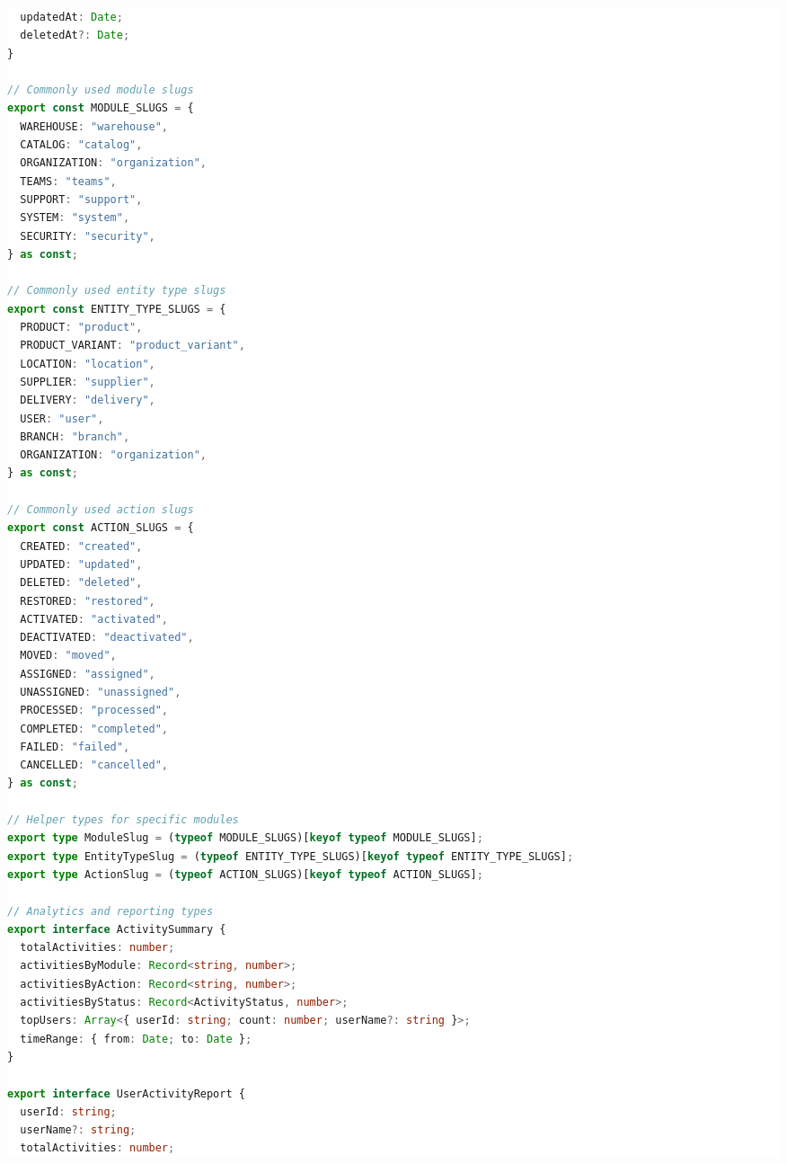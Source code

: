 ```typescript
  updatedAt: Date;
  deletedAt?: Date;
}

// Commonly used module slugs
export const MODULE_SLUGS = {
  WAREHOUSE: "warehouse",
  CATALOG: "catalog",
  ORGANIZATION: "organization",
  TEAMS: "teams",
  SUPPORT: "support",
  SYSTEM: "system",
  SECURITY: "security",
} as const;

// Commonly used entity type slugs
export const ENTITY_TYPE_SLUGS = {
  PRODUCT: "product",
  PRODUCT_VARIANT: "product_variant",
  LOCATION: "location",
  SUPPLIER: "supplier",
  DELIVERY: "delivery",
  USER: "user",
  BRANCH: "branch",
  ORGANIZATION: "organization",
} as const;

// Commonly used action slugs
export const ACTION_SLUGS = {
  CREATED: "created",
  UPDATED: "updated",
  DELETED: "deleted",
  RESTORED: "restored",
  ACTIVATED: "activated",
  DEACTIVATED: "deactivated",
  MOVED: "moved",
  ASSIGNED: "assigned",
  UNASSIGNED: "unassigned",
  PROCESSED: "processed",
  COMPLETED: "completed",
  FAILED: "failed",
  CANCELLED: "cancelled",
} as const;

// Helper types for specific modules
export type ModuleSlug = (typeof MODULE_SLUGS)[keyof typeof MODULE_SLUGS];
export type EntityTypeSlug = (typeof ENTITY_TYPE_SLUGS)[keyof typeof ENTITY_TYPE_SLUGS];
export type ActionSlug = (typeof ACTION_SLUGS)[keyof typeof ACTION_SLUGS];

// Analytics and reporting types
export interface ActivitySummary {
  totalActivities: number;
  activitiesByModule: Record<string, number>;
  activitiesByAction: Record<string, number>;
  activitiesByStatus: Record<ActivityStatus, number>;
  topUsers: Array<{ userId: string; count: number; userName?: string }>;
  timeRange: { from: Date; to: Date };
}

export interface UserActivityReport {
  userId: string;
  userName?: string;
  totalActivities: number;
```